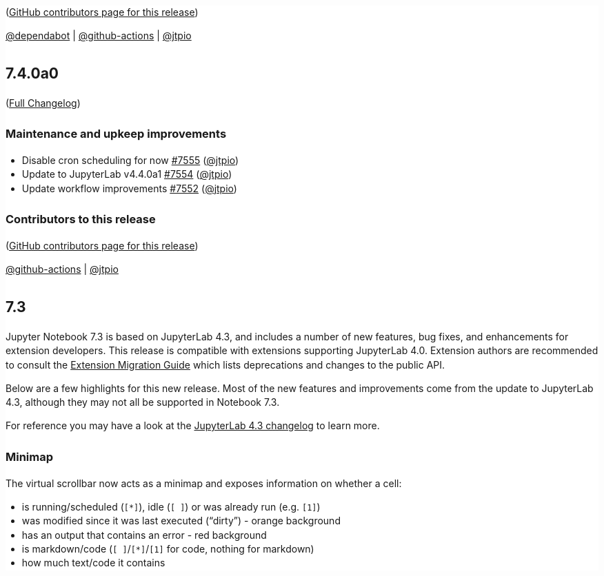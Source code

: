 ([GitHub contributors page for this release](https://github.com/jupyter/notebook/graphs/contributors?from=2024-12-21&to=2025-01-07&type=c))

[@dependabot](https://github.com/search?q=repo%3Ajupyter%2Fnotebook+involves%3Adependabot+updated%3A2024-12-21..2025-01-07&type=Issues) | [@github-actions](https://github.com/search?q=repo%3Ajupyter%2Fnotebook+involves%3Agithub-actions+updated%3A2024-12-21..2025-01-07&type=Issues) | [@jtpio](https://github.com/search?q=repo%3Ajupyter%2Fnotebook+involves%3Ajtpio+updated%3A2024-12-21..2025-01-07&type=Issues)

## 7.4.0a0

([Full Changelog](https://github.com/jupyter/notebook/compare/@jupyter-notebook/application-extension@7.3.2...12efbe601858c317bf677dc835d314489357e20d))

### Maintenance and upkeep improvements

- Disable cron scheduling for now [#7555](https://github.com/jupyter/notebook/pull/7555) ([@jtpio](https://github.com/jtpio))
- Update to JupyterLab v4.4.0a1 [#7554](https://github.com/jupyter/notebook/pull/7554) ([@jtpio](https://github.com/jtpio))
- Update workflow improvements [#7552](https://github.com/jupyter/notebook/pull/7552) ([@jtpio](https://github.com/jtpio))

### Contributors to this release

([GitHub contributors page for this release](https://github.com/jupyter/notebook/graphs/contributors?from=2024-12-21&to=2024-12-21&type=c))

[@github-actions](https://github.com/search?q=repo%3Ajupyter%2Fnotebook+involves%3Agithub-actions+updated%3A2024-12-21..2024-12-21&type=Issues) | [@jtpio](https://github.com/search?q=repo%3Ajupyter%2Fnotebook+involves%3Ajtpio+updated%3A2024-12-21..2024-12-21&type=Issues)

## 7.3

Jupyter Notebook 7.3 is based on JupyterLab 4.3, and includes a number of new features, bug fixes, and enhancements for extension developers. This release is compatible with extensions supporting JupyterLab 4.0. Extension authors are recommended to consult the [Extension Migration Guide](https://jupyterlab.readthedocs.io/en/latest/extension/extension_migration.html#jupyterlab-4-2-to-4-3) which lists deprecations and changes to the public API.

Below are a few highlights for this new release. Most of the new features and improvements come from the update to JupyterLab 4.3, although they may not all be supported in Notebook 7.3.

For reference you may have a look at the [JupyterLab 4.3 changelog](https://jupyterlab.readthedocs.io/en/latest/getting_started/changelog.html#v4-3) to learn more.

### Minimap

The virtual scrollbar now acts as a minimap and exposes information on whether a cell:

- is running/scheduled (`[*]`), idle (`[ ]`) or was already run (e.g. `[1]`)
- was modified since it was last executed (“dirty”) - orange background
- has an output that contains an error - red background
- is markdown/code (`[ ]`/`[*]`/`[1]` for code, nothing for markdown)
- how much text/code it contains
